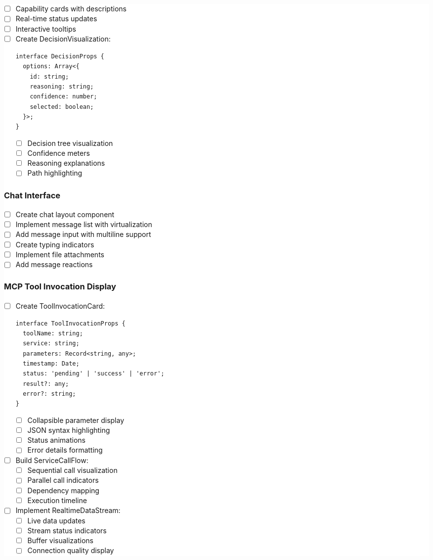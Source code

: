   - [ ] Capability cards with descriptions
  - [ ] Real-time status updates
  - [ ] Interactive tooltips
- [ ] Create DecisionVisualization:
  ```tsx
  interface DecisionProps {
    options: Array<{
      id: string;
      reasoning: string;
      confidence: number;
      selected: boolean;
    }>;
  }
  ```
  - [ ] Decision tree visualization
  - [ ] Confidence meters
  - [ ] Reasoning explanations
  - [ ] Path highlighting

### Chat Interface
- [ ] Create chat layout component
- [ ] Implement message list with virtualization
- [ ] Add message input with multiline support
- [ ] Create typing indicators
- [ ] Implement file attachments
- [ ] Add message reactions

### MCP Tool Invocation Display
- [ ] Create ToolInvocationCard:
  ```tsx
  interface ToolInvocationProps {
    toolName: string;
    service: string;
    parameters: Record<string, any>;
    timestamp: Date;
    status: 'pending' | 'success' | 'error';
    result?: any;
    error?: string;
  }
  ```
  - [ ] Collapsible parameter display
  - [ ] JSON syntax highlighting
  - [ ] Status animations
  - [ ] Error details formatting
- [ ] Build ServiceCallFlow:
  - [ ] Sequential call visualization
  - [ ] Parallel call indicators
  - [ ] Dependency mapping
  - [ ] Execution timeline
- [ ] Implement RealtimeDataStream:
  - [ ] Live data updates
  - [ ] Stream status indicators
  - [ ] Buffer visualizations
  - [ ] Connection quality display
